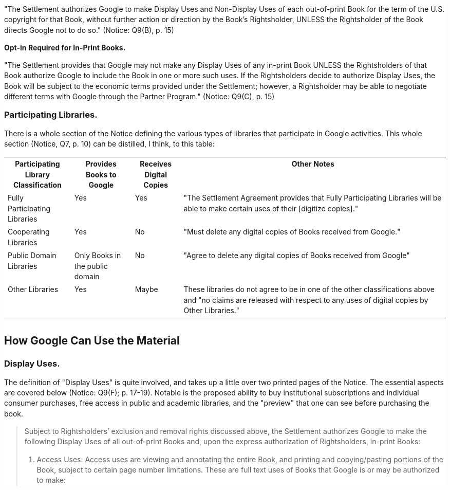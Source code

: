 <p> "The Settlement authorizes Google to make Display Uses and Non-Display Uses of each out-of-print Book for the term of the U.S. copyright for that Book, without further action or direction by the Book&rsquo;s Rightsholder, UNLESS the Rightsholder of the Book directs Google not to do so." (Notice: Q9(B), p.&nbsp;15)</p>
<h4 style="display:inline">Opt-in Required for In-Print Books. </h4>
<p> "The Settlement provides that Google may not make any Display Uses of any in-print Book UNLESS the Rightsholders of that Book authorize Google to include the Book in one or more such uses.  If the Rightsholders decide to authorize Display Uses, the Book will be subject to the economic terms provided under the Settlement; however, a Rightsholder may be able to negotiate different terms with Google through the Partner Program." (Notice: Q9(C), p.&nbsp;15)</p></div>
<h3 style="display:inline;">Participating Libraries. </h3>
<p> There is a whole section of the Notice defining the various types of libraries that participate in Google activities.  This whole section (Notice, Q7, p.&nbsp;10) can be distilled, I think, to this table:</p>
<table>
<tr>
<th>Participating Library Classification</th>
<th>Provides Books to Google</th>
<th>Receives Digital Copies</th>
<th>Other Notes</th>
</tr>
<tr>
<td>Fully Participating Libraries</td>
<td>Yes</td>
<td>Yes</td>
<td>"The Settlement Agreement provides that Fully Participating Libraries will be able to make certain uses of their [digitize copies]."</td>
</tr>
<tr>
<td>Cooperating Libraries</td>
<td>Yes</td>
<td>No</td>
<td>"Must delete any digital copies of Books received from Google."</td>
</tr>
<tr>
<td>Public Domain Libraries</td>
<td>Only Books in the public domain</td>
<td>No</td>
<td>"Agree to delete any digital copies of Books received from Google"</td>
</tr>
<tr>
<td>Other Libraries</td>
<td>Yes</td>
<td>Maybe</td>
<td>These libraries do not agree to be in one of the other classifications above and "no claims are released with respect to any uses of digital copies by Other Libraries."</td>
</tr>
</table>
<h2>How Google Can Use the Material</h2>
<h3 style="display:inline;">Display Uses. </h3>
<p> The definition of "Display Uses" is quite involved, and takes up a little over two printed pages of the Notice.  The essential aspects are covered below (Notice: Q9(F); p.&nbsp;17-19).  Notable is the proposed ability to buy institutional subscriptions and individual consumer purchases, free access in public and academic libraries, and the "preview" that one can see before purchasing the book.<br />
<blockquote>Subject to Rightsholders&rsquo; exclusion and removal rights discussed above, the Settlement authorizes Google to make the following Display Uses of all out-of-print Books and, upon the express authorization of Rightsholders, in-print Books:
<ol type="1" start="1">
<li>Access Uses: Access uses are viewing and annotating the entire Book, and printing and copying/pasting portions of the Book, subject to certain page number limitations.  These are full text uses of Books that Google is or may be authorized to make:
<ol type="a" start="1">
